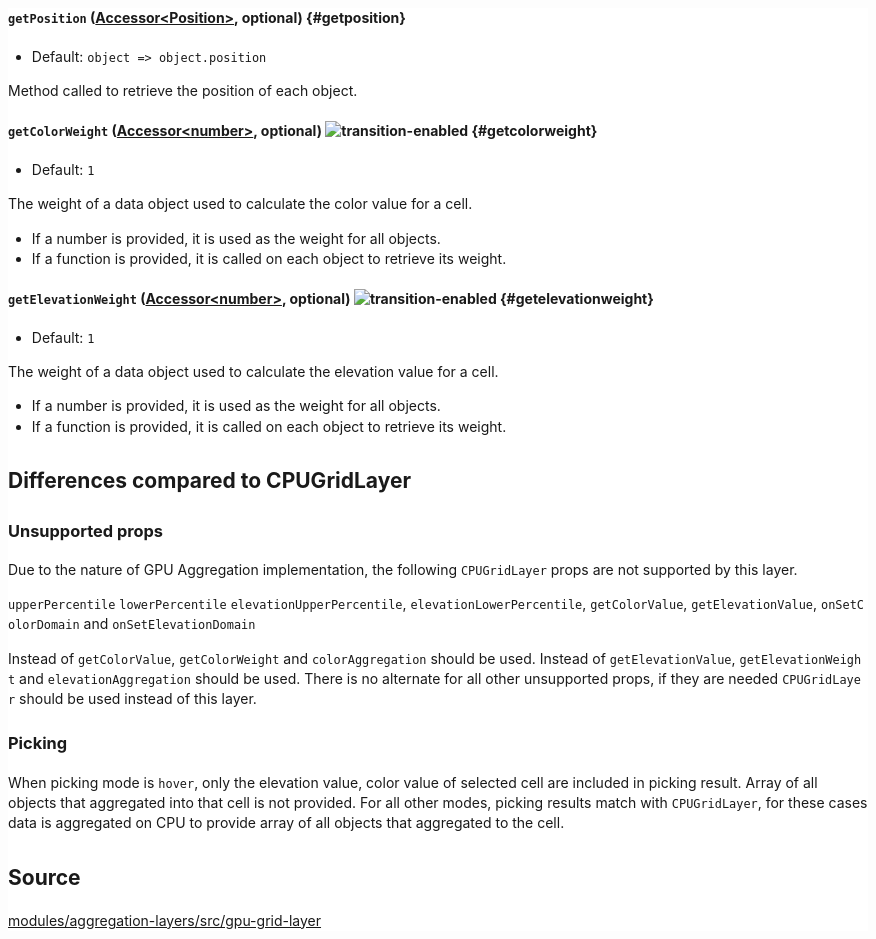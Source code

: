 #### `getPosition` ([Accessor&lt;Position&gt;](../../developer-guide/using-layers.md#accessors), optional) {#getposition}

* Default: `object => object.position`

Method called to retrieve the position of each object.


#### `getColorWeight` ([Accessor&lt;number&gt;](../../developer-guide/using-layers.md#accessors), optional) ![transition-enabled](https://img.shields.io/badge/transition-enabled-green.svg?style=flat-square") {#getcolorweight}

* Default: `1`

The weight of a data object used to calculate the color value for a cell.

* If a number is provided, it is used as the weight for all objects.
* If a function is provided, it is called on each object to retrieve its weight.


#### `getElevationWeight` ([Accessor&lt;number&gt;](../../developer-guide/using-layers.md#accessors), optional) ![transition-enabled](https://img.shields.io/badge/transition-enabled-green.svg?style=flat-square") {#getelevationweight}

* Default: `1`

The weight of a data object used to calculate the elevation value for a cell.

* If a number is provided, it is used as the weight for all objects.
* If a function is provided, it is called on each object to retrieve its weight.


## Differences compared to CPUGridLayer

### Unsupported props

Due to the nature of GPU Aggregation implementation, the following `CPUGridLayer` props are not supported by this layer.

`upperPercentile` `lowerPercentile` `elevationUpperPercentile`, `elevationLowerPercentile`, `getColorValue`, `getElevationValue`, `onSetColorDomain` and `onSetElevationDomain`

Instead of `getColorValue`, `getColorWeight` and `colorAggregation` should be used. Instead of `getElevationValue`, `getElevationWeight` and `elevationAggregation` should be used. There is no alternate for all other unsupported props, if they are needed `CPUGridLayer` should be used instead of this layer.

### Picking

When picking mode is `hover`, only the elevation value, color value of selected cell are included in picking result. Array of all objects that aggregated into that cell is not provided. For all other modes, picking results match with `CPUGridLayer`, for these cases data is aggregated on CPU to provide array of all objects that aggregated to the cell.


## Source

[modules/aggregation-layers/src/gpu-grid-layer](https://github.com/visgl/deck.gl/tree/9.0-release/modules/aggregation-layers/src/gpu-grid-layer)

